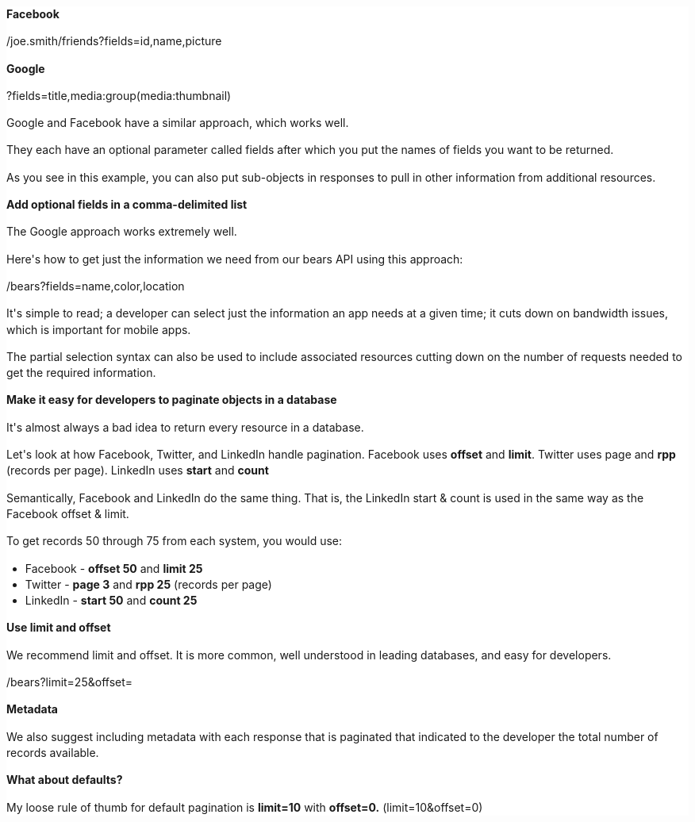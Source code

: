 **Facebook**

/joe.smith/friends?fields=id,name,picture

**Google**

?fields=title,media:group(media:thumbnail)

Google and Facebook have a similar approach, which works well.

They each have an optional parameter called fields after which you put the names of fields
you want to be returned.

As you see in this example, you can also put sub-objects in responses to pull in other
information from additional resources.

**Add optional fields in a comma-delimited list**

The Google approach works extremely well.

Here's how to get just the information we need from our bears API using this approach:

/bears?fields=name,color,location

It's simple to read; a developer can select just the information an app needs at a given time;
it cuts down on bandwidth issues, which is important for mobile apps.


The partial selection syntax can also be used to include associated resources cutting down
on the number of requests needed to get the required information.

**Make it easy for developers to paginate objects in a database**

It's almost always a bad idea to return every resource in a database.

Let's look at how Facebook, Twitter, and LinkedIn handle pagination. Facebook uses **offset**
and **limit**. Twitter uses page and **rpp** (records per page). LinkedIn uses **start** and **count**

Semantically, Facebook and LinkedIn do the same thing. That is, the LinkedIn start & count
is used in the same way as the Facebook offset & limit.

To get records 50 through 75 from each system, you would use:

- Facebook - **offset 50** and **limit 25**
- Twitter - **page 3** and **rpp 25** (records per page)
- LinkedIn - **start 50** and **count 25**

**Use limit and offset**

We recommend limit and offset. It is more common, well understood in leading databases,
and easy for developers.

/bears?limit=25&offset=

**Metadata**

We also suggest including metadata with each response that is paginated that indicated to
the developer the total number of records available.

**What about defaults?**

My loose rule of thumb for default pagination is **limit=10** with **offset=0.**
(limit=10&offset=0)
